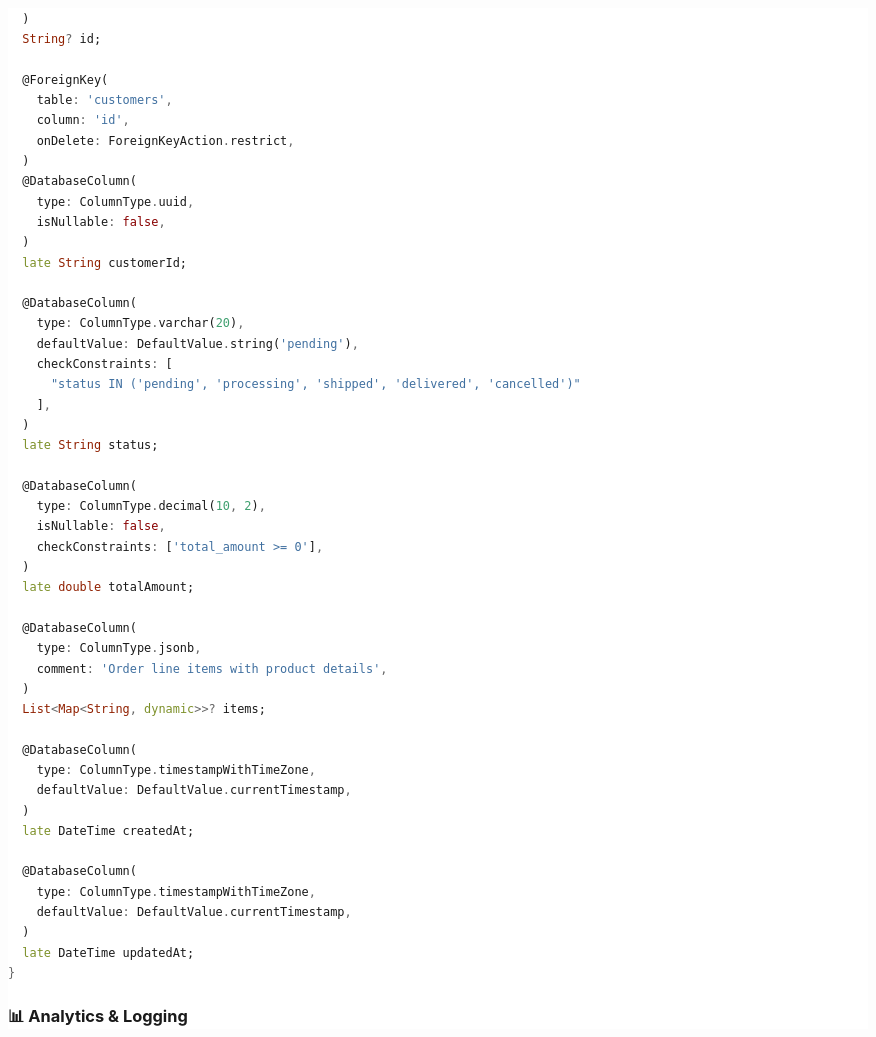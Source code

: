 ```dart
  )
  String? id;

  @ForeignKey(
    table: 'customers',
    column: 'id',
    onDelete: ForeignKeyAction.restrict,
  )
  @DatabaseColumn(
    type: ColumnType.uuid,
    isNullable: false,
  )
  late String customerId;

  @DatabaseColumn(
    type: ColumnType.varchar(20),
    defaultValue: DefaultValue.string('pending'),
    checkConstraints: [
      "status IN ('pending', 'processing', 'shipped', 'delivered', 'cancelled')"
    ],
  )
  late String status;

  @DatabaseColumn(
    type: ColumnType.decimal(10, 2),
    isNullable: false,
    checkConstraints: ['total_amount >= 0'],
  )
  late double totalAmount;

  @DatabaseColumn(
    type: ColumnType.jsonb,
    comment: 'Order line items with product details',
  )
  List<Map<String, dynamic>>? items;

  @DatabaseColumn(
    type: ColumnType.timestampWithTimeZone,
    defaultValue: DefaultValue.currentTimestamp,
  )
  late DateTime createdAt;

  @DatabaseColumn(
    type: ColumnType.timestampWithTimeZone,
    defaultValue: DefaultValue.currentTimestamp,
  )
  late DateTime updatedAt;
}
```

### 📊 Analytics & Logging
